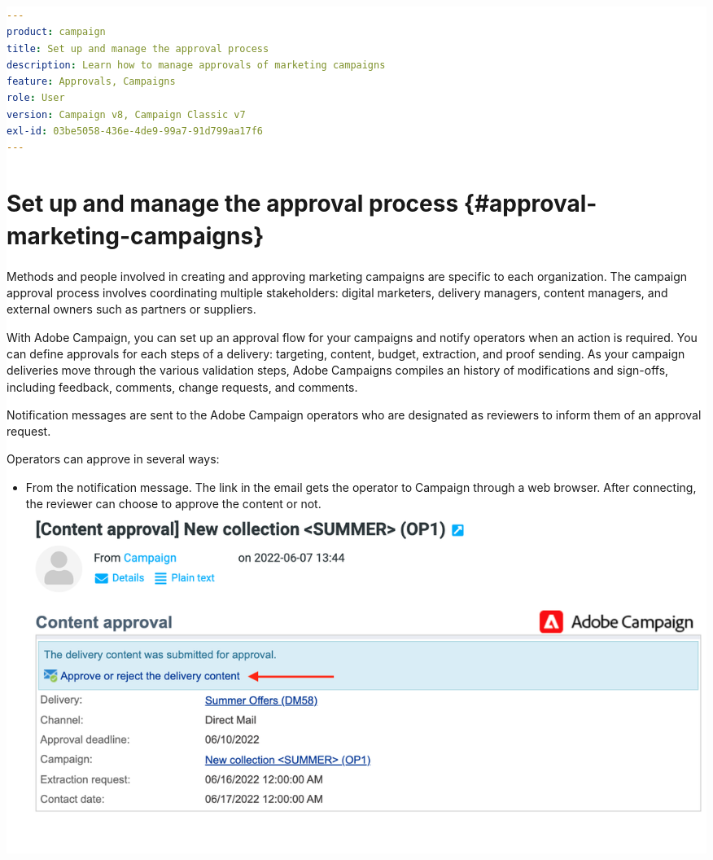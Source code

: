 ```yaml
---
product: campaign
title: Set up and manage the approval process
description: Learn how to manage approvals of marketing campaigns
feature: Approvals, Campaigns
role: User
version: Campaign v8, Campaign Classic v7
exl-id: 03be5058-436e-4de9-99a7-91d799aa17f6
---
```

# Set up and manage the approval process {#approval-marketing-campaigns}

Methods and people involved in creating and approving marketing campaigns are specific to each organization. The campaign approval process involves coordinating multiple stakeholders: digital marketers, delivery managers, content managers, and external owners such as partners or suppliers.

With Adobe Campaign, you can set up an approval flow for your campaigns and notify operators when an action is required. You can define approvals for each steps of a delivery: targeting, content, budget, extraction, and proof sending. As your campaign deliveries move through the various validation steps, Adobe Campaigns compiles an history of modifications and sign-offs, including feedback, comments, change requests, and comments.

Notification messages are sent to the Adobe Campaign operators who are designated as reviewers to inform them of an approval request.


Operators can approve in several ways:

* From the notification message. The link in the email gets the operator to Campaign through a web browser. After connecting, the reviewer can choose to approve the content or not.
  ![](assets/approval-content-email.png)
